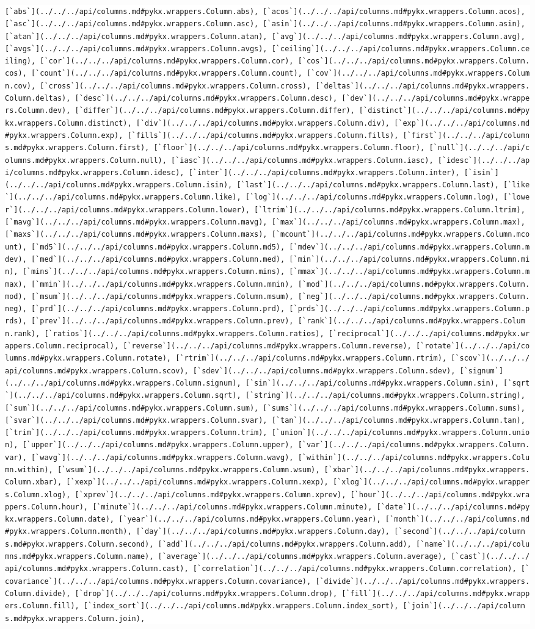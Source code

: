 	[`abs`](../../../api/columns.md#pykx.wrappers.Column.abs), [`acos`](../../../api/columns.md#pykx.wrappers.Column.acos), [`asc`](../../../api/columns.md#pykx.wrappers.Column.asc), [`asin`](../../../api/columns.md#pykx.wrappers.Column.asin), [`atan`](../../../api/columns.md#pykx.wrappers.Column.atan), [`avg`](../../../api/columns.md#pykx.wrappers.Column.avg), [`avgs`](../../../api/columns.md#pykx.wrappers.Column.avgs), [`ceiling`](../../../api/columns.md#pykx.wrappers.Column.ceiling), [`cor`](../../../api/columns.md#pykx.wrappers.Column.cor), [`cos`](../../../api/columns.md#pykx.wrappers.Column.cos), [`count`](../../../api/columns.md#pykx.wrappers.Column.count), [`cov`](../../../api/columns.md#pykx.wrappers.Column.cov), [`cross`](../../../api/columns.md#pykx.wrappers.Column.cross), [`deltas`](../../../api/columns.md#pykx.wrappers.Column.deltas), [`desc`](../../../api/columns.md#pykx.wrappers.Column.desc), [`dev`](../../../api/columns.md#pykx.wrappers.Column.dev), [`differ`](../../../api/columns.md#pykx.wrappers.Column.differ), [`distinct`](../../../api/columns.md#pykx.wrappers.Column.distinct), [`div`](../../../api/columns.md#pykx.wrappers.Column.div), [`exp`](../../../api/columns.md#pykx.wrappers.Column.exp), [`fills`](../../../api/columns.md#pykx.wrappers.Column.fills), [`first`](../../../api/columns.md#pykx.wrappers.Column.first), [`floor`](../../../api/columns.md#pykx.wrappers.Column.floor), [`null`](../../../api/columns.md#pykx.wrappers.Column.null), [`iasc`](../../../api/columns.md#pykx.wrappers.Column.iasc), [`idesc`](../../../api/columns.md#pykx.wrappers.Column.idesc), [`inter`](../../../api/columns.md#pykx.wrappers.Column.inter), [`isin`](../../../api/columns.md#pykx.wrappers.Column.isin), [`last`](../../../api/columns.md#pykx.wrappers.Column.last), [`like`](../../../api/columns.md#pykx.wrappers.Column.like), [`log`](../../../api/columns.md#pykx.wrappers.Column.log), [`lower`](../../../api/columns.md#pykx.wrappers.Column.lower), [`ltrim`](../../../api/columns.md#pykx.wrappers.Column.ltrim), [`mavg`](../../../api/columns.md#pykx.wrappers.Column.mavg), [`max`](../../../api/columns.md#pykx.wrappers.Column.max), [`maxs`](../../../api/columns.md#pykx.wrappers.Column.maxs), [`mcount`](../../../api/columns.md#pykx.wrappers.Column.mcount), [`md5`](../../../api/columns.md#pykx.wrappers.Column.md5), [`mdev`](../../../api/columns.md#pykx.wrappers.Column.mdev), [`med`](../../../api/columns.md#pykx.wrappers.Column.med), [`min`](../../../api/columns.md#pykx.wrappers.Column.min), [`mins`](../../../api/columns.md#pykx.wrappers.Column.mins), [`mmax`](../../../api/columns.md#pykx.wrappers.Column.mmax), [`mmin`](../../../api/columns.md#pykx.wrappers.Column.mmin), [`mod`](../../../api/columns.md#pykx.wrappers.Column.mod), [`msum`](../../../api/columns.md#pykx.wrappers.Column.msum), [`neg`](../../../api/columns.md#pykx.wrappers.Column.neg), [`prd`](../../../api/columns.md#pykx.wrappers.Column.prd), [`prds`](../../../api/columns.md#pykx.wrappers.Column.prds), [`prev`](../../../api/columns.md#pykx.wrappers.Column.prev), [`rank`](../../../api/columns.md#pykx.wrappers.Column.rank), [`ratios`](../../../api/columns.md#pykx.wrappers.Column.ratios), [`reciprocal`](../../../api/columns.md#pykx.wrappers.Column.reciprocal), [`reverse`](../../../api/columns.md#pykx.wrappers.Column.reverse), [`rotate`](../../../api/columns.md#pykx.wrappers.Column.rotate), [`rtrim`](../../../api/columns.md#pykx.wrappers.Column.rtrim), [`scov`](../../../api/columns.md#pykx.wrappers.Column.scov), [`sdev`](../../../api/columns.md#pykx.wrappers.Column.sdev), [`signum`](../../../api/columns.md#pykx.wrappers.Column.signum), [`sin`](../../../api/columns.md#pykx.wrappers.Column.sin), [`sqrt`](../../../api/columns.md#pykx.wrappers.Column.sqrt), [`string`](../../../api/columns.md#pykx.wrappers.Column.string), [`sum`](../../../api/columns.md#pykx.wrappers.Column.sum), [`sums`](../../../api/columns.md#pykx.wrappers.Column.sums), [`svar`](../../../api/columns.md#pykx.wrappers.Column.svar), [`tan`](../../../api/columns.md#pykx.wrappers.Column.tan), [`trim`](../../../api/columns.md#pykx.wrappers.Column.trim), [`union`](../../../api/columns.md#pykx.wrappers.Column.union), [`upper`](../../../api/columns.md#pykx.wrappers.Column.upper), [`var`](../../../api/columns.md#pykx.wrappers.Column.var), [`wavg`](../../../api/columns.md#pykx.wrappers.Column.wavg), [`within`](../../../api/columns.md#pykx.wrappers.Column.within), [`wsum`](../../../api/columns.md#pykx.wrappers.Column.wsum), [`xbar`](../../../api/columns.md#pykx.wrappers.Column.xbar), [`xexp`](../../../api/columns.md#pykx.wrappers.Column.xexp), [`xlog`](../../../api/columns.md#pykx.wrappers.Column.xlog), [`xprev`](../../../api/columns.md#pykx.wrappers.Column.xprev), [`hour`](../../../api/columns.md#pykx.wrappers.Column.hour), [`minute`](../../../api/columns.md#pykx.wrappers.Column.minute), [`date`](../../../api/columns.md#pykx.wrappers.Column.date), [`year`](../../../api/columns.md#pykx.wrappers.Column.year), [`month`](../../../api/columns.md#pykx.wrappers.Column.month), [`day`](../../../api/columns.md#pykx.wrappers.Column.day), [`second`](../../../api/columns.md#pykx.wrappers.Column.second), [`add`](../../../api/columns.md#pykx.wrappers.Column.add), [`name`](../../../api/columns.md#pykx.wrappers.Column.name), [`average`](../../../api/columns.md#pykx.wrappers.Column.average), [`cast`](../../../api/columns.md#pykx.wrappers.Column.cast), [`correlation`](../../../api/columns.md#pykx.wrappers.Column.correlation), [`covariance`](../../../api/columns.md#pykx.wrappers.Column.covariance), [`divide`](../../../api/columns.md#pykx.wrappers.Column.divide), [`drop`](../../../api/columns.md#pykx.wrappers.Column.drop), [`fill`](../../../api/columns.md#pykx.wrappers.Column.fill), [`index_sort`](../../../api/columns.md#pykx.wrappers.Column.index_sort), [`join`](../../../api/columns.md#pykx.wrappers.Column.join),